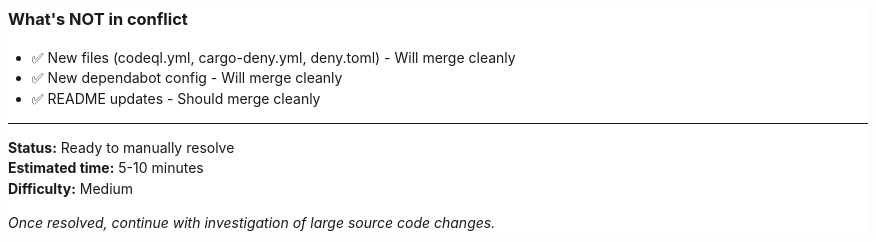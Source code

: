 ### What's NOT in conflict

- ✅ New files (codeql.yml, cargo-deny.yml, deny.toml) - Will merge cleanly
- ✅ New dependabot config - Will merge cleanly
- ✅ README updates - Should merge cleanly

---

**Status:** Ready to manually resolve  
**Estimated time:** 5-10 minutes  
**Difficulty:** Medium  

*Once resolved, continue with investigation of large source code changes.*

